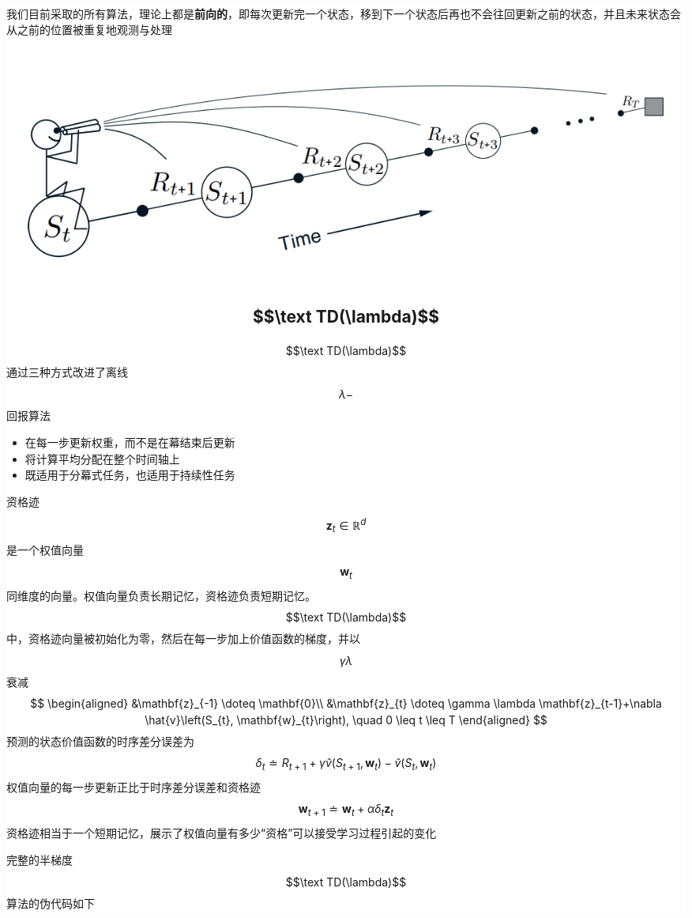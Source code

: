 我们目前采取的所有算法，理论上都是**前向的**，即每次更新完一个状态，移到下一个状态后再也不会往回更新之前的状态，并且未来状态会从之前的位置被重复地观测与处理

![](img/12_4.png)

## $$\text TD(\lambda)$$

$$\text TD(\lambda)$$通过三种方式改进了离线$$\lambda-$$回报算法

- 在每一步更新权重，而不是在幕结束后更新
- 将计算平均分配在整个时间轴上
- 既适用于分幕式任务，也适用于持续性任务

资格迹$$\mathbf{z}_{t} \in \mathbb{R}^{d}$$是一个权值向量$$\mathbf{w}_{t}$$同维度的向量。权值向量负责长期记忆，资格迹负责短期记忆。$$\text TD(\lambda)$$中，资格迹向量被初始化为零，然后在每一步加上价值函数的梯度，并以$$\gamma\lambda$$衰减
$$
\begin{aligned}
&\mathbf{z}_{-1} \doteq \mathbf{0}\\
&\mathbf{z}_{t} \doteq \gamma \lambda \mathbf{z}_{t-1}+\nabla \hat{v}\left(S_{t}, \mathbf{w}_{t}\right), \quad 0 \leq t \leq T
\end{aligned}
$$
预测的状态价值函数的时序差分误差为
$$
\delta_{t} \doteq R_{t+1}+\gamma \hat{v}\left(S_{t+1}, \mathbf{w}_{t}\right)-\hat{v}\left(S_{t}, \mathbf{w}_{t}\right)
$$
权值向量的每一步更新正比于时序差分误差和资格迹
$$
\mathbf{w}_{t+1} \doteq \mathbf{w}_{t}+\alpha \delta_{t} \mathbf{z}_{t}
$$
资格迹相当于一个短期记忆，展示了权值向量有多少“资格”可以接受学习过程引起的变化

完整的半梯度$$\text TD(\lambda)$$算法的伪代码如下
